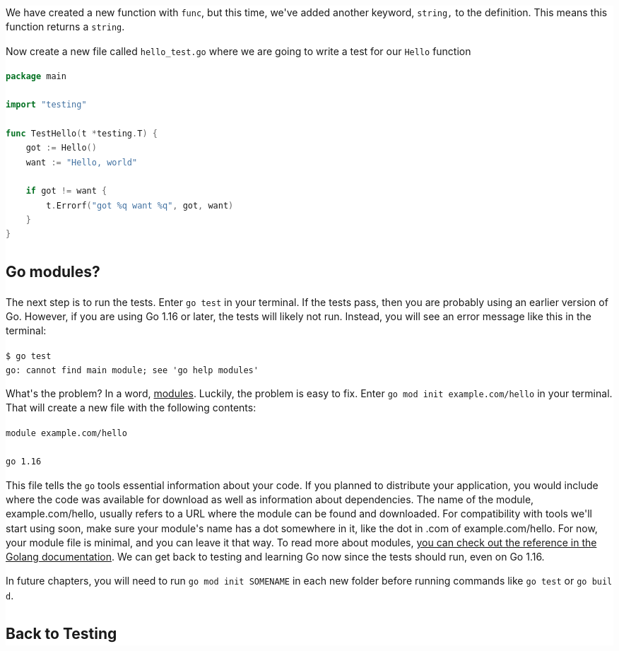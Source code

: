 We have created a new function with `func`, but this time, we've added another keyword, `string,` to the definition. This means this function returns a `string`.

Now create a new file called `hello_test.go` where we are going to write a test for our `Hello` function

```go
package main

import "testing"

func TestHello(t *testing.T) {
	got := Hello()
	want := "Hello, world"

	if got != want {
		t.Errorf("got %q want %q", got, want)
	}
}
```

## Go modules?

The next step is to run the tests. Enter `go test` in your terminal. If the tests pass, then you are probably using an earlier version of Go. However, if you are using Go 1.16 or later, the tests will likely not run. Instead, you will see an error message like this in the terminal:

```shell
$ go test
go: cannot find main module; see 'go help modules'
```

What's the problem? In a word, [modules](https://blog.golang.org/go116-module-changes). Luckily, the problem is easy to fix. Enter `go mod init example.com/hello` in your terminal. That will create a new file with the following contents:

```
module example.com/hello

go 1.16
```

This file tells the `go` tools essential information about your code. If you planned to distribute your application, you would include where the code was available for download as well as information about dependencies.  The name of the module, example\.com\/hello, usually refers to a URL where the module can be found and downloaded. For compatibility with tools we'll start using soon, make sure your module's name has a dot somewhere in it, like the dot in .com of example\.com/hello. For now, your module file is minimal, and you can leave it that way. To read more about modules, [you can check out the reference in the Golang documentation](https://golang.org/doc/modules/gomod-ref). We can get back to testing and learning Go now since the tests should run, even on Go 1.16.

In future chapters, you will need to run `go mod init SOMENAME` in each new folder before running commands like `go test` or `go build`.

## Back to Testing
